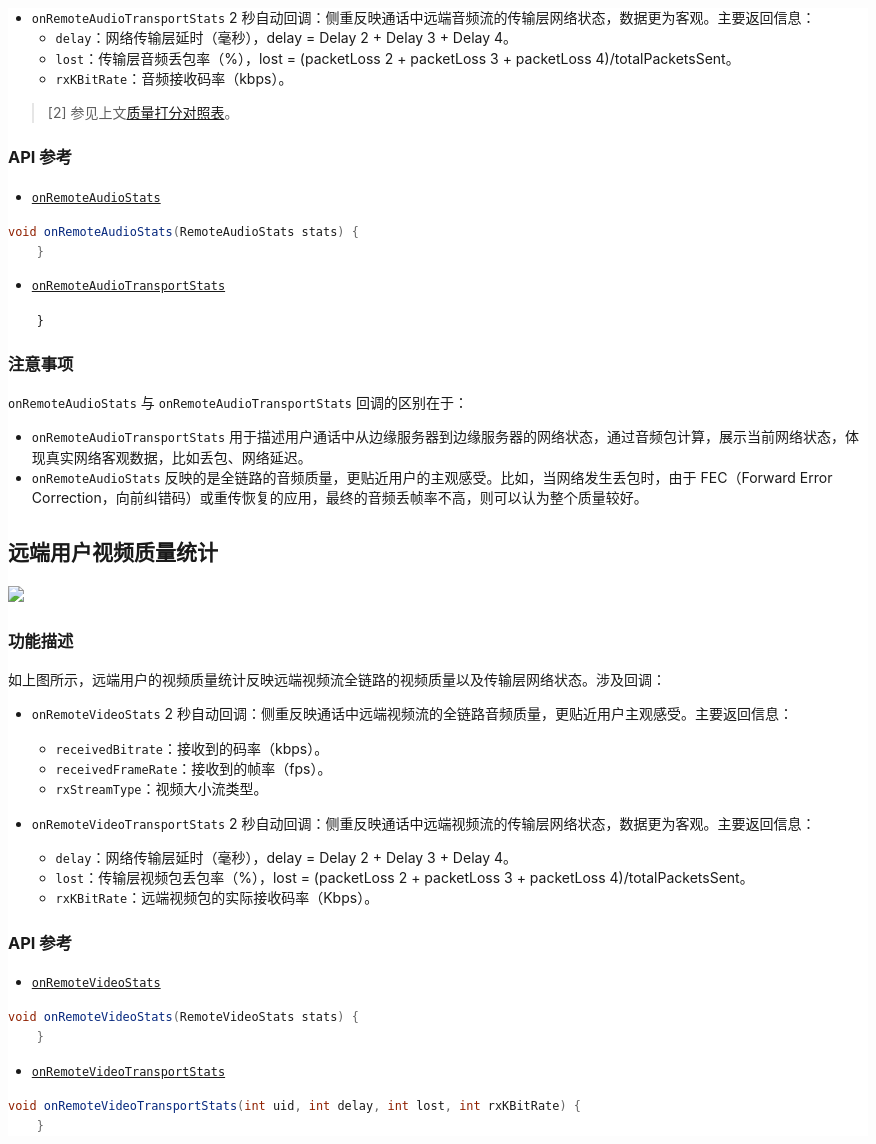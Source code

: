 - `onRemoteAudioTransportStats` 2 秒自动回调：侧重反映通话中远端音频流的传输层网络状态，数据更为客观。主要返回信息：
  - `delay`：网络传输层延时（毫秒），delay = Delay 2 + Delay 3 + Delay 4。
  - `lost`：传输层音频丢包率（%），lost = (packetLoss 2 + packetLoss 3 + packetLoss 4)/totalPacketsSent。
  - `rxKBitRate`：音频接收码率（kbps）。

> [2] 参见上文[质量打分对照表](#table)。

### API 参考

- [`onRemoteAudioStats`](https://docs.agora.io/cn/Video/API%20Reference/java/classio_1_1agora_1_1rtc_1_1_i_rtc_engine_event_handler.html#a9eaf8021d6f0c97d056e400b50e02d54)
```java
void onRemoteAudioStats(RemoteAudioStats stats) {
    }
```
- [`onRemoteAudioTransportStats`](https://docs.agora.io/cn/Video/API%20Reference/java/classio_1_1agora_1_1rtc_1_1_i_rtc_engine_event_handler.html#a826009699e73d5225d4ce9e3a29b91f4)
```void onRemoteAudioTransportStats(int uid, int delay, int lost, int rxKBitRate) {
    }
```

### 注意事项

`onRemoteAudioStats` 与 `onRemoteAudioTransportStats` 回调的区别在于：

- `onRemoteAudioTransportStats` 用于描述用户通话中从边缘服务器到边缘服务器的网络状态，通过音频包计算，展示当前网络状态，体现真实网络客观数据，比如丢包、网络延迟。
- `onRemoteAudioStats` 反映的是全链路的音频质量，更贴近用户的主观感受。比如，当网络发生丢包时，由于 FEC（Forward Error Correction，向前纠错码）或重传恢复的应用，最终的音频丢帧率不高，则可以认为整个质量较好。 

## 远端用户视频质量统计

![](https://web-cdn.agora.io/docs-files/1546918006108)

### 功能描述

如上图所示，远端用户的视频质量统计反映远端视频流全链路的视频质量以及传输层网络状态。涉及回调：

- `onRemoteVideoStats` 2 秒自动回调：侧重反映通话中远端视频流的全链路音频质量，更贴近用户主观感受。主要返回信息：
  - `receivedBitrate`：接收到的码率（kbps）。
  - `receivedFrameRate`：接收到的帧率（fps）。
  - `rxStreamType`：视频大小流类型。

- `onRemoteVideoTransportStats` 2 秒自动回调：侧重反映通话中远端视频流的传输层网络状态，数据更为客观。主要返回信息：
  - `delay`：网络传输层延时（毫秒），delay = Delay 2 + Delay 3 + Delay 4。
  - `lost`：传输层视频包丢包率（%），lost = (packetLoss 2 + packetLoss 3 + packetLoss 4)/totalPacketsSent。
  - `rxKBitRate`：远端视频包的实际接收码率（Kbps）。 

### API 参考
- [`onRemoteVideoStats`](https://docs.agora.io/cn/Video/API%20Reference/java/classio_1_1agora_1_1rtc_1_1_i_rtc_engine_event_handler.html#abb7af6e2827bbd03c6ab8338a0f616ca)
```java
void onRemoteVideoStats(RemoteVideoStats stats) {
    }
```
- [`onRemoteVideoTransportStats`](https://docs.agora.io/cn/Video/API%20Reference/java/classio_1_1agora_1_1rtc_1_1_i_rtc_engine_event_handler.html#a8e8bea20663388c250b299641b25ade9)
```java
void onRemoteVideoTransportStats(int uid, int delay, int lost, int rxKBitRate) {
    }
```
